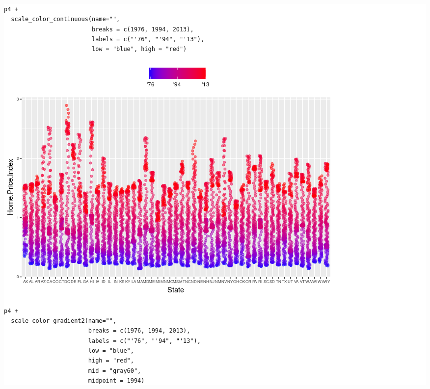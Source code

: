     p4 +
      scale_color_continuous(name="",
                             breaks = c(1976, 1994, 2013),
                             labels = c("'76", "'94", "'13"),
                             low = "blue", high = "red")

![](exercise-8-hw_files/figure-markdown_strict/unnamed-chunk-25-1.png)

    p4 +
      scale_color_gradient2(name="",
                            breaks = c(1976, 1994, 2013),
                            labels = c("'76", "'94", "'13"),
                            low = "blue",
                            high = "red",
                            mid = "gray60",
                            midpoint = 1994)
